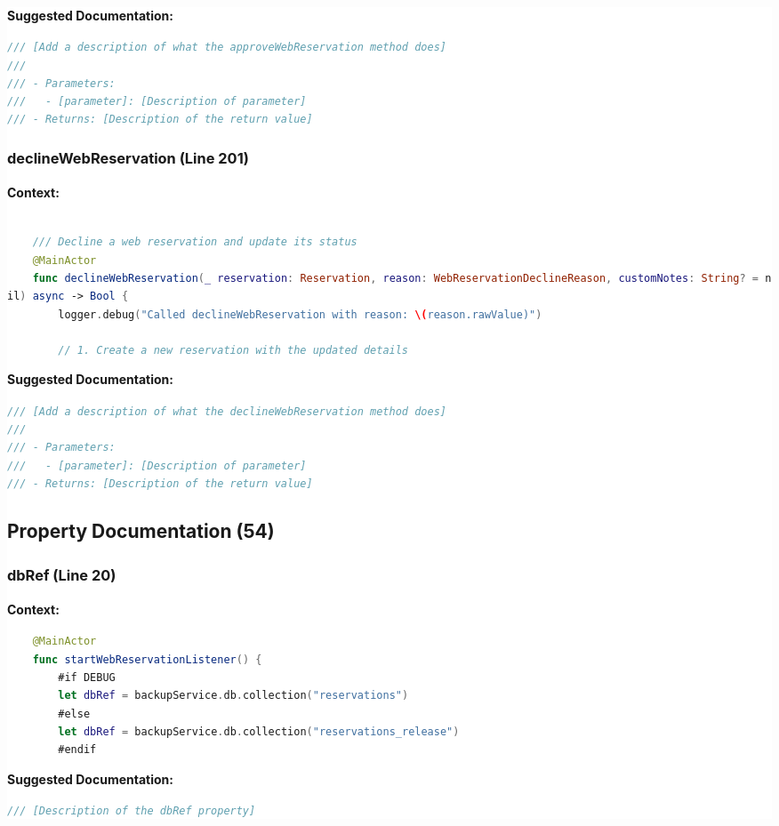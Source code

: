 **Suggested Documentation:**

```swift
/// [Add a description of what the approveWebReservation method does]
///
/// - Parameters:
///   - [parameter]: [Description of parameter]
/// - Returns: [Description of the return value]
```

### declineWebReservation (Line 201)

**Context:**

```swift
    
    /// Decline a web reservation and update its status
    @MainActor
    func declineWebReservation(_ reservation: Reservation, reason: WebReservationDeclineReason, customNotes: String? = nil) async -> Bool {
        logger.debug("Called declineWebReservation with reason: \(reason.rawValue)")
        
        // 1. Create a new reservation with the updated details
```

**Suggested Documentation:**

```swift
/// [Add a description of what the declineWebReservation method does]
///
/// - Parameters:
///   - [parameter]: [Description of parameter]
/// - Returns: [Description of the return value]
```

## Property Documentation (54)

### dbRef (Line 20)

**Context:**

```swift
    @MainActor
    func startWebReservationListener() {
        #if DEBUG
        let dbRef = backupService.db.collection("reservations")
        #else
        let dbRef = backupService.db.collection("reservations_release")
        #endif
```

**Suggested Documentation:**

```swift
/// [Description of the dbRef property]
```
